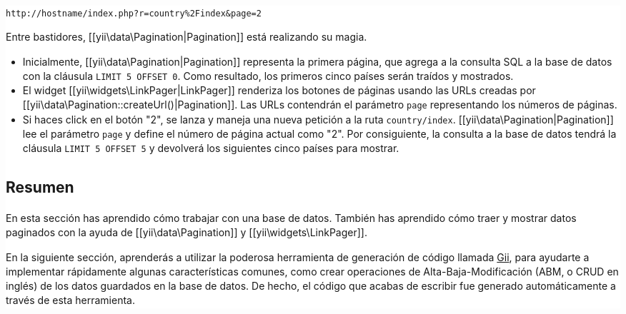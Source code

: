 ```
http://hostname/index.php?r=country%2Findex&page=2
```

Entre bastidores, [[yii\data\Pagination|Pagination]] está realizando su magia.

* Inicialmente, [[yii\data\Pagination|Pagination]] representa la primera página, que agrega a la consulta SQL
  a la base de datos con la cláusula `LIMIT 5 OFFSET 0`. Como resultado, los primeros cinco países serán traídos y mostrados.
* El widget [[yii\widgets\LinkPager|LinkPager]] renderiza los botones de páginas usando las URLs
  creadas por [[yii\data\Pagination::createUrl()|Pagination]]. Las URLs contendrán el parámetro `page`
  representando los números de páginas.
* Si haces click en el botón "2", se lanza y maneja una nueva petición a la ruta `country/index`.
  [[yii\data\Pagination|Pagination]] lee el parámetro `page` y define el número de página actual como "2".
  Por consiguiente, la consulta a la base de datos tendrá la cláusula `LIMIT 5 OFFSET 5` y devolverá los
  siguientes cinco países para mostrar.


Resumen <span id="summary"></span>
-------

En esta sección has aprendido cómo trabajar con una base de datos. También has aprendido cómo traer y mostrar
datos paginados con la ayuda de [[yii\data\Pagination]] y [[yii\widgets\LinkPager]].

En la siguiente sección, aprenderás a utilizar la poderosa herramienta de generación de código llamada [Gii](tool-gii.md),
para ayudarte a implementar rápidamente algunas características comunes, como crear operaciones de Alta-Baja-Modificación
(ABM, o CRUD en inglés) de los datos guardados en la base de datos. De hecho, el código que acabas de escribir fue 
generado automáticamente a través de esta herramienta.
